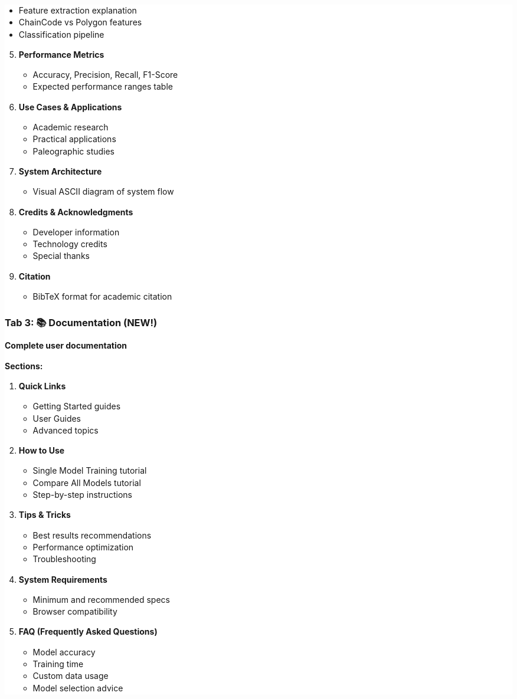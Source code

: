    - Feature extraction explanation
   - ChainCode vs Polygon features
   - Classification pipeline

5. **Performance Metrics**

   - Accuracy, Precision, Recall, F1-Score
   - Expected performance ranges table

6. **Use Cases & Applications**

   - Academic research
   - Practical applications
   - Paleographic studies

7. **System Architecture**

   - Visual ASCII diagram of system flow

8. **Credits & Acknowledgments**

   - Developer information
   - Technology credits
   - Special thanks

9. **Citation**
   - BibTeX format for academic citation

### Tab 3: 📚 Documentation (NEW!)

**Complete user documentation**

**Sections:**

1. **Quick Links**

   - Getting Started guides
   - User Guides
   - Advanced topics

2. **How to Use**

   - Single Model Training tutorial
   - Compare All Models tutorial
   - Step-by-step instructions

3. **Tips & Tricks**

   - Best results recommendations
   - Performance optimization
   - Troubleshooting

4. **System Requirements**

   - Minimum and recommended specs
   - Browser compatibility

5. **FAQ (Frequently Asked Questions)**

   - Model accuracy
   - Training time
   - Custom data usage
   - Model selection advice
